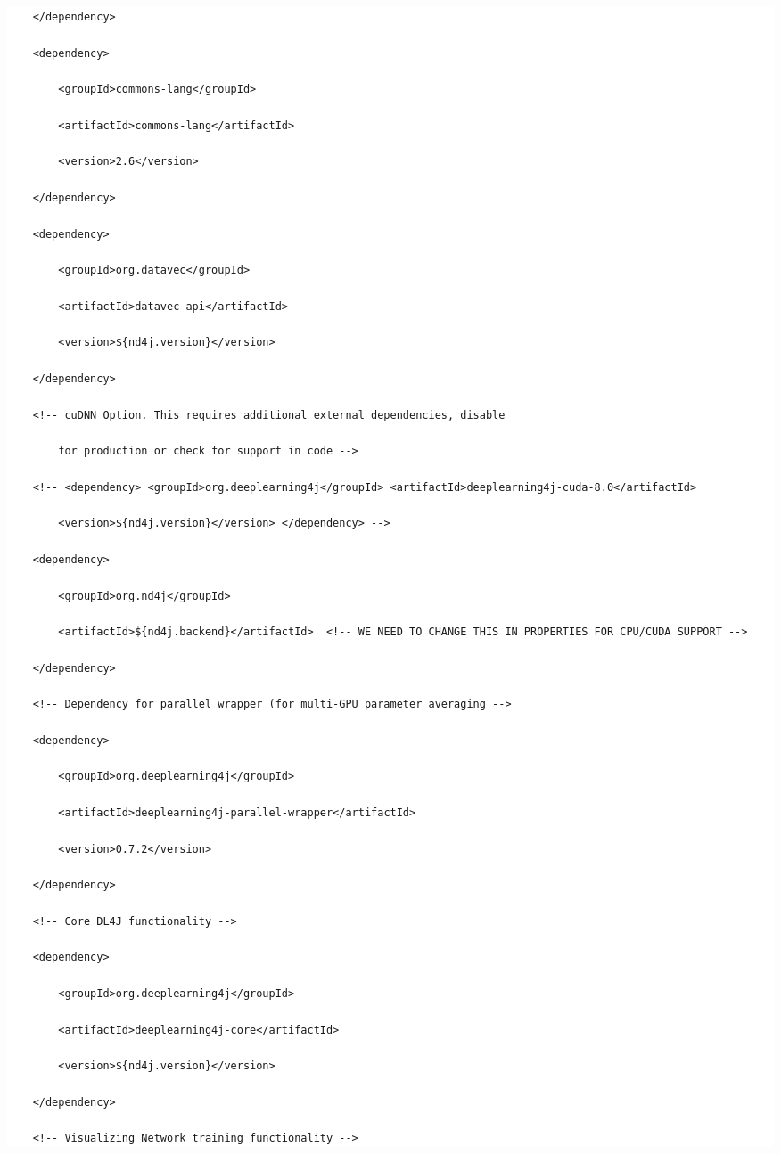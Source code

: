 		</dependency>

		<dependency>

			<groupId>commons-lang</groupId>

			<artifactId>commons-lang</artifactId>

			<version>2.6</version>

		</dependency>

		<dependency>

			<groupId>org.datavec</groupId>

			<artifactId>datavec-api</artifactId>

			<version>${nd4j.version}</version>

		</dependency>

		<!-- cuDNN Option. This requires additional external dependencies, disable 

			for production or check for support in code -->

		<!-- <dependency> <groupId>org.deeplearning4j</groupId> <artifactId>deeplearning4j-cuda-8.0</artifactId> 

			<version>${nd4j.version}</version> </dependency> -->

		<dependency>

			<groupId>org.nd4j</groupId>

			<artifactId>${nd4j.backend}</artifactId>  <!-- WE NEED TO CHANGE THIS IN PROPERTIES FOR CPU/CUDA SUPPORT -->

		</dependency>

		<!-- Dependency for parallel wrapper (for multi-GPU parameter averaging -->

		<dependency>

			<groupId>org.deeplearning4j</groupId>

			<artifactId>deeplearning4j-parallel-wrapper</artifactId>

			<version>0.7.2</version>

		</dependency>

		<!-- Core DL4J functionality -->

		<dependency>

			<groupId>org.deeplearning4j</groupId>

			<artifactId>deeplearning4j-core</artifactId>

			<version>${nd4j.version}</version>

		</dependency>

		<!-- Visualizing Network training functionality -->
